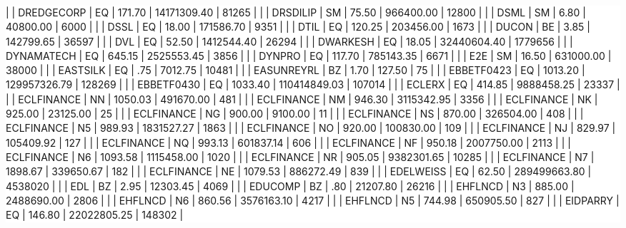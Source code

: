|  | DREDGECORP | EQ | 171.70 | 14171309.40 | 81265 |
|  | DRSDILIP | SM | 75.50 | 966400.00 | 12800 |
|  | DSML | SM | 6.80 | 40800.00 | 6000 |
|  | DSSL | EQ | 18.00 | 171586.70 | 9351 |
|  | DTIL | EQ | 120.25 | 203456.00 | 1673 |
|  | DUCON | BE | 3.85 | 142799.65 | 36597 |
|  | DVL | EQ | 52.50 | 1412544.40 | 26294 |
|  | DWARKESH | EQ | 18.05 | 32440604.40 | 1779656 |
|  | DYNAMATECH | EQ | 645.15 | 2525553.45 | 3856 |
|  | DYNPRO | EQ | 117.70 | 785143.35 | 6671 |
|  | E2E | SM | 16.50 | 631000.00 | 38000 |
|  | EASTSILK | EQ | .75 | 7012.75 | 10481 |
|  | EASUNREYRL | BZ | 1.70 | 127.50 | 75 |
|  | EBBETF0423 | EQ | 1013.20 | 129957326.79 | 128269 |
|  | EBBETF0430 | EQ | 1033.40 | 110414849.03 | 107014 |
|  | ECLERX | EQ | 414.85 | 9888458.25 | 23337 |
|  | ECLFINANCE | NN | 1050.03 | 491670.00 | 481 |
|  | ECLFINANCE | NM | 946.30 | 3115342.95 | 3356 |
|  | ECLFINANCE | NK | 925.00 | 23125.00 | 25 |
|  | ECLFINANCE | NG | 900.00 | 9100.00 | 11 |
|  | ECLFINANCE | NS | 870.00 | 326504.00 | 408 |
|  | ECLFINANCE | N5 | 989.93 | 1831527.27 | 1863 |
|  | ECLFINANCE | NO | 920.00 | 100830.00 | 109 |
|  | ECLFINANCE | NJ | 829.97 | 105409.92 | 127 |
|  | ECLFINANCE | NQ | 993.13 | 601837.14 | 606 |
|  | ECLFINANCE | NF | 950.18 | 2007750.00 | 2113 |
|  | ECLFINANCE | N6 | 1093.58 | 1115458.00 | 1020 |
|  | ECLFINANCE | NR | 905.05 | 9382301.65 | 10285 |
|  | ECLFINANCE | N7 | 1898.67 | 339650.67 | 182 |
|  | ECLFINANCE | NE | 1079.53 | 886272.49 | 839 |
|  | EDELWEISS | EQ | 62.50 | 289499663.80 | 4538020 |
|  | EDL | BZ | 2.95 | 12303.45 | 4069 |
|  | EDUCOMP | BZ | .80 | 21207.80 | 26216 |
|  | EHFLNCD | N3 | 885.00 | 2488690.00 | 2806 |
|  | EHFLNCD | N6 | 860.56 | 3576163.10 | 4217 |
|  | EHFLNCD | N5 | 744.98 | 650905.50 | 827 |
|  | EIDPARRY | EQ | 146.80 | 22022805.25 | 148302 |